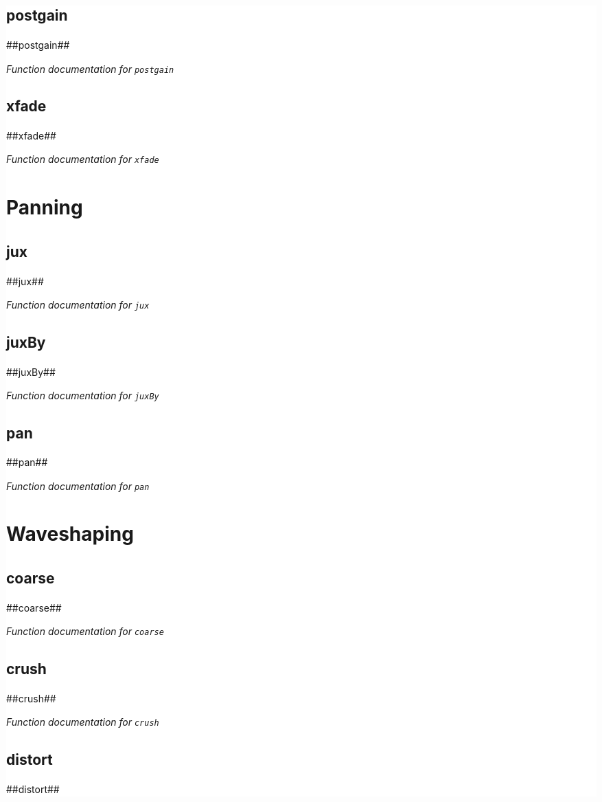 ## postgain

##postgain##

*Function documentation for `postgain`*

## xfade

##xfade##

*Function documentation for `xfade`*

# Panning

## jux

##jux##

*Function documentation for `jux`*

## juxBy

##juxBy##

*Function documentation for `juxBy`*

## pan

##pan##

*Function documentation for `pan`*

# Waveshaping

## coarse

##coarse##

*Function documentation for `coarse`*

## crush

##crush##

*Function documentation for `crush`*

## distort

##distort##
